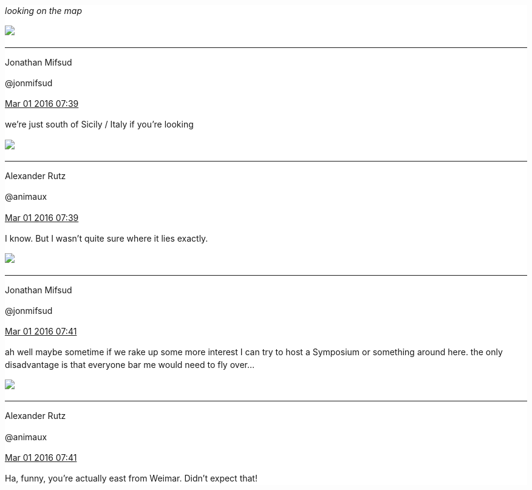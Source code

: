 *looking on the map* 

![](https://avatars1.githubusercontent.com/u/859775?v=3&s=30)

__ __

Jonathan Mifsud

@jonmifsud

[Mar 01 2016
07:39](https://gitter.im/symphonycms/symphony-2?at=56d5474a80c1170e6db74119 ""
)

we’re just south of Sicily / Italy if you’re looking

![](https://avatars2.githubusercontent.com/u/446874?v=3&s=30)

__ __

Alexander Rutz

@animaux

[Mar 01 2016
07:39](https://gitter.im/symphonycms/symphony-2?at=56d5474fb79fb81f187b3ef0 ""
)

I know. But I wasn’t quite sure where it lies exactly.

![](https://avatars1.githubusercontent.com/u/859775?v=3&s=30)

__ __

Jonathan Mifsud

@jonmifsud

[Mar 01 2016
07:41](https://gitter.im/symphonycms/symphony-2?at=56d5479ab79fb81f187b3f00 ""
)

ah well maybe sometime if we rake up some more interest I can try to host a
Symposium or something around here. the only disadvantage is that everyone bar
me would need to fly over…

![](https://avatars2.githubusercontent.com/u/446874?v=3&s=30)

__ __

Alexander Rutz

@animaux

[Mar 01 2016
07:41](https://gitter.im/symphonycms/symphony-2?at=56d5479d649ae49a694b97a1 ""
)

Ha, funny, you’re actually east from Weimar. Didn’t expect that!
